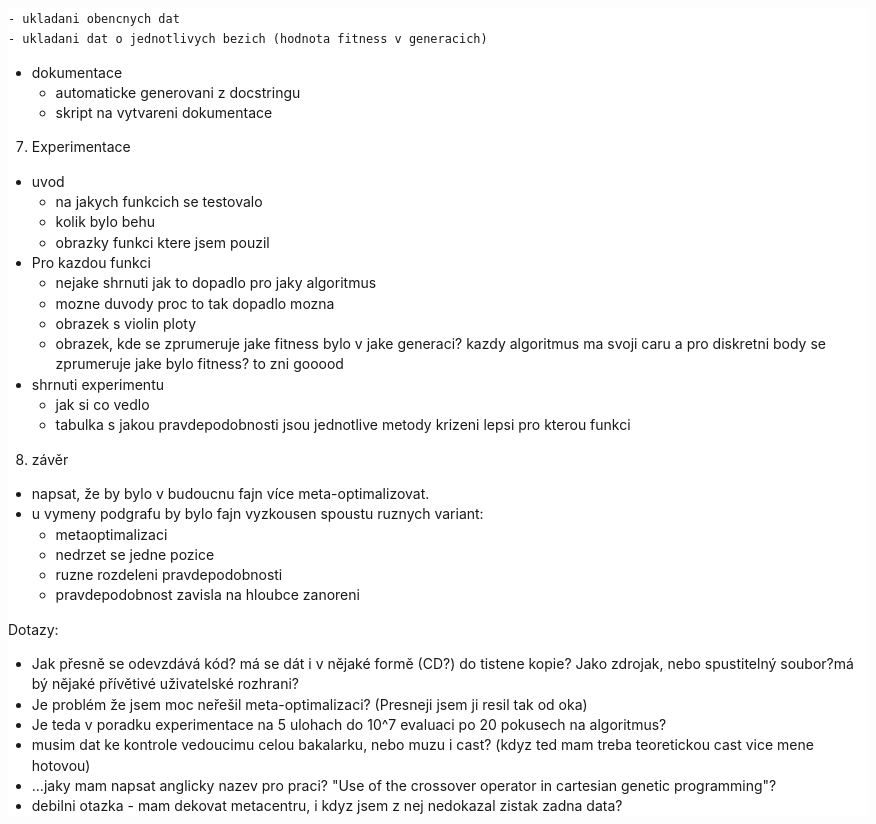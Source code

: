    - ukladani obencnych dat
    - ukladani dat o jednotlivych bezich (hodnota fitness v generacich)
  - dokumentace
    - automaticke generovani z docstringu
    - skript na vytvareni dokumentace

7. Experimentace
  - uvod
    - na jakych funkcich se testovalo
    - kolik bylo behu
    - obrazky funkci ktere jsem pouzil
  - Pro kazdou funkci
    - nejake shrnuti jak to dopadlo pro jaky algoritmus
    - mozne duvody proc to tak dopadlo mozna
    - obrazek s violin ploty
    - obrazek, kde se zprumeruje jake fitness bylo v jake generaci? kazdy algoritmus ma svoji caru a pro diskretni body se zprumeruje jake bylo fitness? to zni gooood
  - shrnuti experimentu
    - jak si co vedlo
    - tabulka s jakou pravdepodobnosti jsou jednotlive metody krizeni lepsi pro kterou funkci

8. závěr
  - napsat, že by bylo v budoucnu fajn více meta-optimalizovat.
  - u vymeny podgrafu by bylo fajn vyzkousen spoustu ruznych variant:
    - metaoptimalizaci
    - nedrzet se jedne pozice
    - ruzne rozdeleni pravdepodobnosti
    - pravdepodobnost zavisla na hloubce zanoreni

Dotazy:
- Jak přesně se odevzdává kód? má se dát i v nějaké formě (CD?) do tistene kopie? Jako zdrojak, nebo spustitelný soubor?má bý nějaké přívětivé uživatelské rozhrani?
- Je problém že jsem moc neřešil meta-optimalizaci? (Presneji jsem ji resil tak od oka)
- Je teda v poradku experimentace na 5 ulohach do 10^7 evaluaci po 20 pokusech na algoritmus?
- musim dat ke kontrole vedoucimu celou bakalarku, nebo muzu i cast? (kdyz ted mam treba teoretickou cast vice mene hotovou)
- ...jaky mam napsat anglicky nazev pro praci? "Use of the crossover operator in cartesian genetic programming"?
- debilni otazka - mam dekovat metacentru, i kdyz jsem z nej nedokazal zistak zadna data?